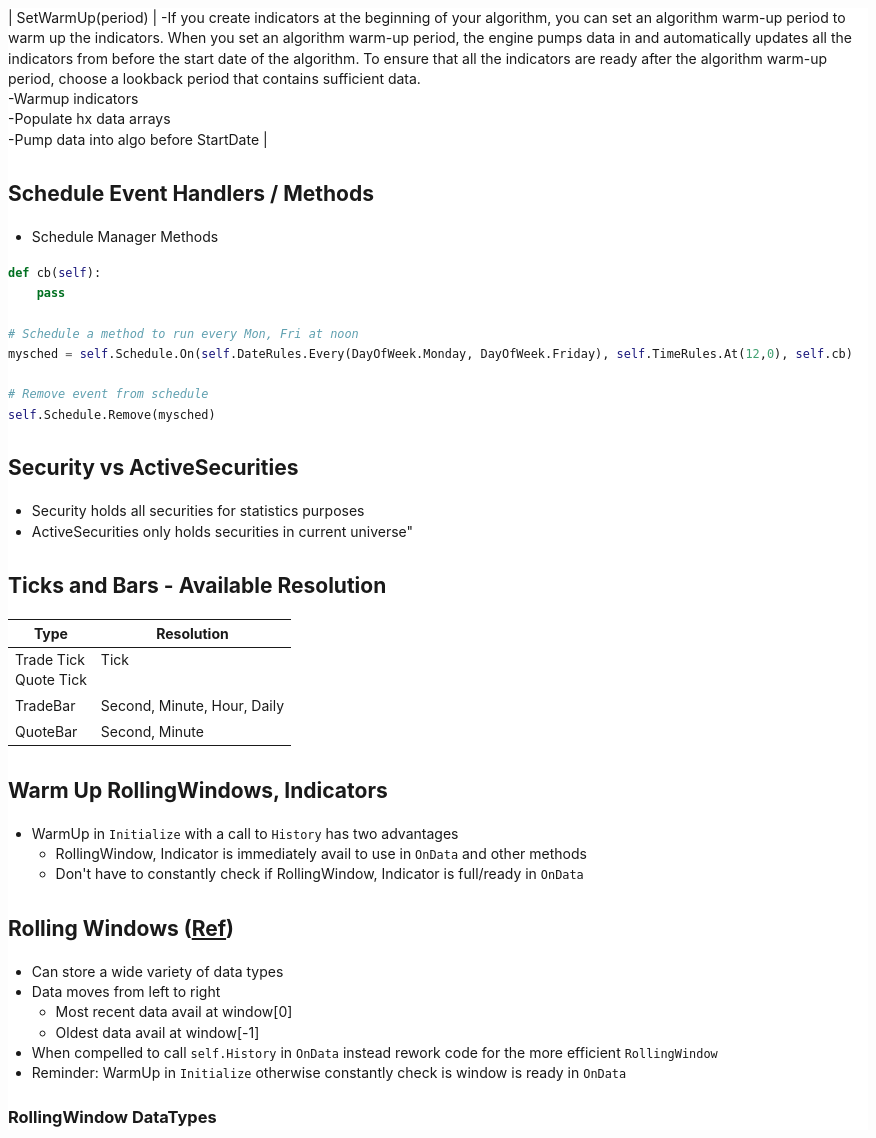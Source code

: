   | SetWarmUp(period)                     | -If you create indicators at the beginning of your algorithm, you can set an algorithm warm-up period to warm up the indicators. When you set an algorithm warm-up period, the engine pumps data in and automatically updates all the indicators from before the start date of the algorithm. To ensure that all the indicators are ready after the algorithm warm-up period, choose a lookback period that contains sufficient data.<br>-Warmup indicators<br>-Populate hx data arrays<br>-Pump data into algo before StartDate |

## Schedule Event Handlers / Methods

- Schedule Manager Methods

```python
def cb(self):
	pass

# Schedule a method to run every Mon, Fri at noon
mysched = self.Schedule.On(self.DateRules.Every(DayOfWeek.Monday, DayOfWeek.Friday), self.TimeRules.At(12,0), self.cb)

# Remove event from schedule
self.Schedule.Remove(mysched)
```

## Security vs ActiveSecurities

- Security holds all securities for statistics purposes
- ActiveSecurities only holds securities in current universe"

## Ticks and Bars - Available Resolution

| Type                     | Resolution                  |
| ------------------------ | --------------------------- |
| Trade Tick<br>Quote Tick | Tick                        |
| TradeBar                 | Second, Minute, Hour, Daily |
| QuoteBar                 | Second, Minute              |

## Warm Up RollingWindows, Indicators

- WarmUp in `Initialize` with a call to `History` has two advantages
  - RollingWindow, Indicator is immediately avail to use in `OnData` and other methods
  - Don't have to constantly check if RollingWindow, Indicator is full/ready in `OnData`

## Rolling Windows ([Ref](https://www.quantconnect.com/docs/v2/writing-algorithms/historical-data/rolling-window))

- Can store a wide variety of data types
- Data moves from left to right
  - Most recent data avail at window[0]
  - Oldest data avail at window[-1]
- When compelled to call `self.History` in `OnData` instead rework code for the more efficient `RollingWindow`
- Reminder: WarmUp in `Initialize` otherwise constantly check is window is ready in `OnData`

### RollingWindow DataTypes
